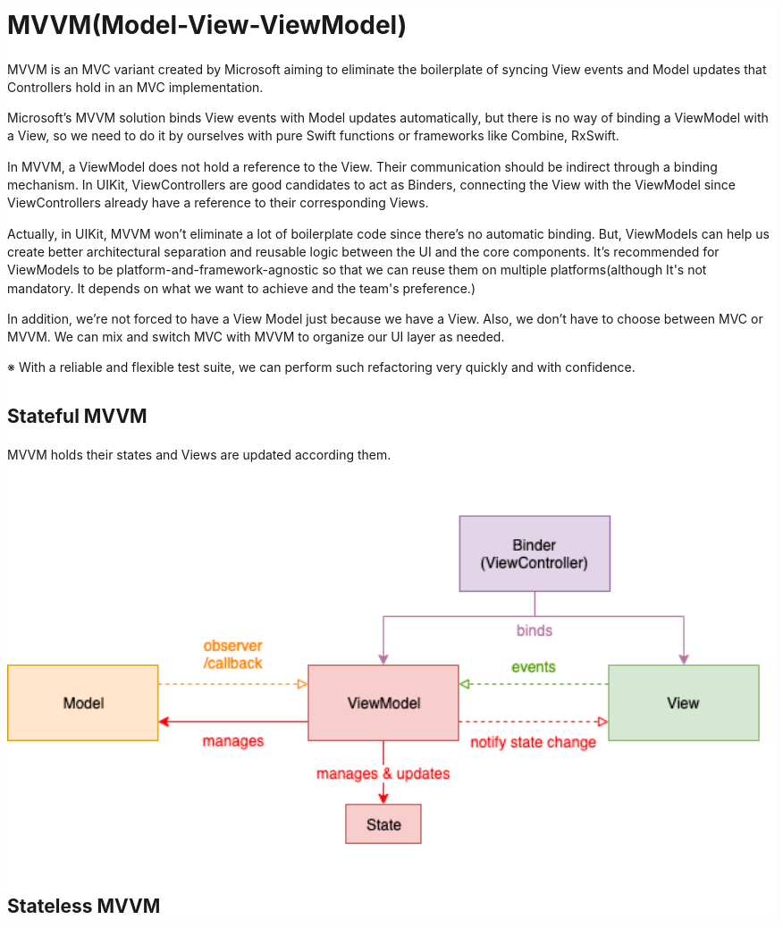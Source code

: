 # MVVM(Model-View-ViewModel)

MVVM is an MVC variant created by Microsoft aiming to eliminate the boilerplate of syncing View events and Model updates that Controllers hold in an MVC implementation.

Microsoft’s MVVM solution binds View events with Model updates automatically, but there is no way of binding a ViewModel with a View, so we need to do it by ourselves with pure Swift functions or frameworks like Combine, RxSwift.

In MVVM, a ViewModel does not hold a reference to the View. Their communication should be indirect through a binding mechanism. In UIKit, ViewControllers are good candidates to act as Binders, connecting the View with the ViewModel since ViewControllers already have a reference to their corresponding Views.

Actually, in UIKit, MVVM won’t eliminate a lot of boilerplate code since there’s no automatic binding. But, ViewModels can help us create better architectural separation and reusable logic between the UI and the core components. It’s recommended for ViewModels to be platform-and-framework-agnostic so that we can reuse them on multiple platforms(although It's not mandatory. It depends on what we want to achieve and the team's preference.)


In addition, we’re not forced to have a View Model just because we have a View. Also, we don’t have to choose between MVC or MVVM. We can mix and switch MVC with MVVM to organize our UI layer as needed. 

※ With a reliable and flexible test suite, we can perform such refactoring very quickly and with confidence.


## Stateful MVVM

MVVM holds their states and Views are updated according them.

<img src="./images/stateful_mvvm.png" alt= "stateful mvvm" width="100%">

## Stateless MVVM
